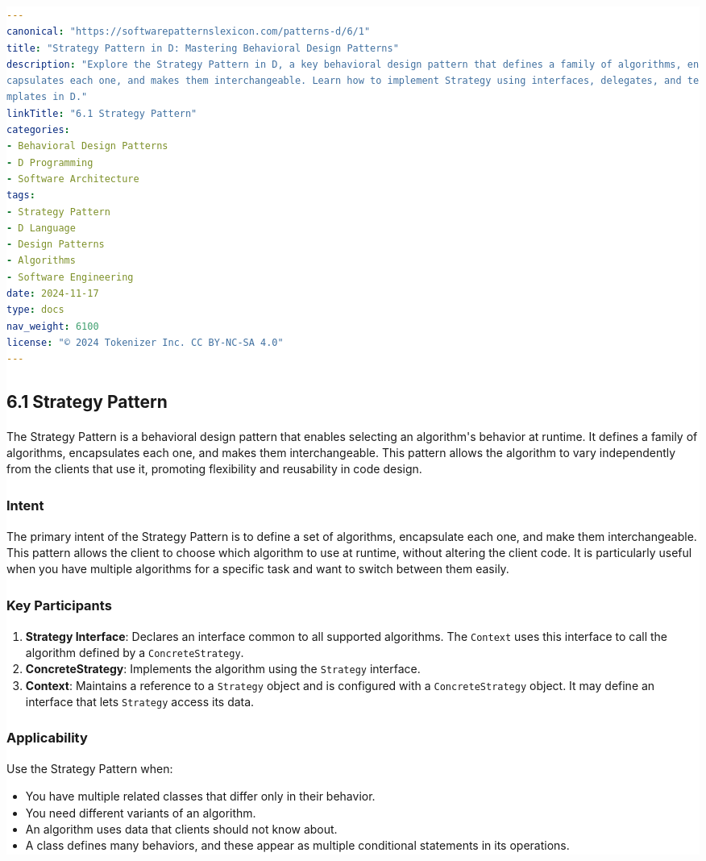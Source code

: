 ```yaml
---
canonical: "https://softwarepatternslexicon.com/patterns-d/6/1"
title: "Strategy Pattern in D: Mastering Behavioral Design Patterns"
description: "Explore the Strategy Pattern in D, a key behavioral design pattern that defines a family of algorithms, encapsulates each one, and makes them interchangeable. Learn how to implement Strategy using interfaces, delegates, and templates in D."
linkTitle: "6.1 Strategy Pattern"
categories:
- Behavioral Design Patterns
- D Programming
- Software Architecture
tags:
- Strategy Pattern
- D Language
- Design Patterns
- Algorithms
- Software Engineering
date: 2024-11-17
type: docs
nav_weight: 6100
license: "© 2024 Tokenizer Inc. CC BY-NC-SA 4.0"
---
```


## 6.1 Strategy Pattern

The Strategy Pattern is a behavioral design pattern that enables selecting an algorithm's behavior at runtime. It defines a family of algorithms, encapsulates each one, and makes them interchangeable. This pattern allows the algorithm to vary independently from the clients that use it, promoting flexibility and reusability in code design.

### Intent

The primary intent of the Strategy Pattern is to define a set of algorithms, encapsulate each one, and make them interchangeable. This pattern allows the client to choose which algorithm to use at runtime, without altering the client code. It is particularly useful when you have multiple algorithms for a specific task and want to switch between them easily.

### Key Participants

1. **Strategy Interface**: Declares an interface common to all supported algorithms. The `Context` uses this interface to call the algorithm defined by a `ConcreteStrategy`.
2. **ConcreteStrategy**: Implements the algorithm using the `Strategy` interface.
3. **Context**: Maintains a reference to a `Strategy` object and is configured with a `ConcreteStrategy` object. It may define an interface that lets `Strategy` access its data.

### Applicability

Use the Strategy Pattern when:
- You have multiple related classes that differ only in their behavior.
- You need different variants of an algorithm.
- An algorithm uses data that clients should not know about.
- A class defines many behaviors, and these appear as multiple conditional statements in its operations.

